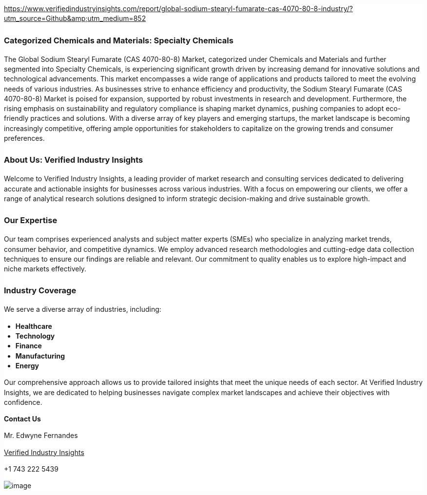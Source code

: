 </strong><a href="https://www.verifiedindustryinsights.com/report/global-sodium-stearyl-fumarate-cas-4070-80-8-industry/?utm_source=Github&amp;utm_medium=852">https://www.verifiedindustryinsights.com/report/global-sodium-stearyl-fumarate-cas-4070-80-8-industry/?utm_source=Github&amp;utm_medium=852</a>&nbsp;</p><h3>Categorized Chemicals and Materials: Specialty Chemicals </h3><p>The Global Sodium Stearyl Fumarate (CAS 4070-80-8) Market, categorized under Chemicals and Materials and further segmented into Specialty Chemicals, is experiencing significant growth driven by increasing demand for innovative solutions and technological advancements. This market encompasses a wide range of applications and products tailored to meet the evolving needs of various industries. As businesses strive to enhance efficiency and productivity, the Sodium Stearyl Fumarate (CAS 4070-80-8) Market is poised for expansion, supported by robust investments in research and development. Furthermore, the rising emphasis on sustainability and regulatory compliance is shaping market dynamics, pushing companies to adopt eco-friendly practices and solutions. With a diverse array of key players and emerging startups, the market landscape is becoming increasingly competitive, offering ample opportunities for stakeholders to capitalize on the growing trends and consumer preferences.</p><h3>About Us: Verified Industry Insights</h3><p>Welcome to Verified Industry Insights, a leading provider of market research and consulting services dedicated to delivering accurate and actionable insights for businesses across various industries. With a focus on empowering our clients, we offer a range of analytical research solutions designed to inform strategic decision-making and drive sustainable growth.</p><h3>Our Expertise</h3><p>Our team comprises experienced analysts and subject matter experts (SMEs) who specialize in analyzing market trends, consumer behavior, and competitive dynamics. We employ advanced research methodologies and cutting-edge data collection techniques to ensure our findings are reliable and relevant. Our commitment to quality enables us to explore high-impact and niche markets effectively.</p><h3>Industry Coverage</h3><p>We serve a diverse array of industries, including:</p><ul><li><strong>Healthcare</strong></li><li><strong>Technology</strong></li><li><strong>Finance</strong></li><li><strong>Manufacturing</strong></li><li><strong>Energy</strong></li></ul><p>Our comprehensive approach allows us to provide tailored insights that meet the unique needs of each sector. At Verified Industry Insights, we are dedicated to helping businesses navigate complex market landscapes and achieve their objectives with confidence.</p><p><strong>Contact Us</strong></p><p>Mr. Edwyne Fernandes</p><p><a href="https://www.verifiedindustryinsights.com/">Verified Industry Insights</a></p><p>+1 743 222 5439</p>
![image](https://github.com/user-attachments/assets/af8c2589-cfd8-40b6-bbd6-e7a6c8b1134f)
